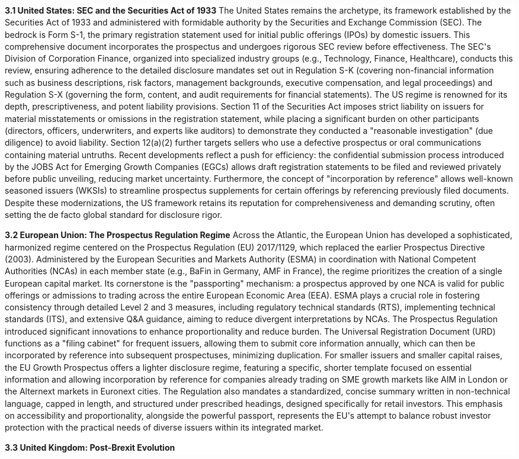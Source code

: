 **3.1 United States: SEC and the Securities Act of 1933**
The United States remains the archetype, its framework established by the Securities Act of 1933 and administered with formidable authority by the Securities and Exchange Commission (SEC). The bedrock is Form S-1, the primary registration statement used for initial public offerings (IPOs) by domestic issuers. This comprehensive document incorporates the prospectus and undergoes rigorous SEC review before effectiveness. The SEC's Division of Corporation Finance, organized into specialized industry groups (e.g., Technology, Finance, Healthcare), conducts this review, ensuring adherence to the detailed disclosure mandates set out in Regulation S-K (covering non-financial information such as business descriptions, risk factors, management backgrounds, executive compensation, and legal proceedings) and Regulation S-X (governing the form, content, and audit requirements for financial statements). The US regime is renowned for its depth, prescriptiveness, and potent liability provisions. Section 11 of the Securities Act imposes strict liability on issuers for material misstatements or omissions in the registration statement, while placing a significant burden on other participants (directors, officers, underwriters, and experts like auditors) to demonstrate they conducted a "reasonable investigation" (due diligence) to avoid liability. Section 12(a)(2) further targets sellers who use a defective prospectus or oral communications containing material untruths. Recent developments reflect a push for efficiency: the confidential submission process introduced by the JOBS Act for Emerging Growth Companies (EGCs) allows draft registration statements to be filed and reviewed privately before public unveiling, reducing market uncertainty. Furthermore, the concept of "incorporation by reference" allows well-known seasoned issuers (WKSIs) to streamline prospectus supplements for certain offerings by referencing previously filed documents. Despite these modernizations, the US framework retains its reputation for comprehensiveness and demanding scrutiny, often setting the de facto global standard for disclosure rigor.

**3.2 European Union: The Prospectus Regulation Regime**
Across the Atlantic, the European Union has developed a sophisticated, harmonized regime centered on the Prospectus Regulation (EU) 2017/1129, which replaced the earlier Prospectus Directive (2003). Administered by the European Securities and Markets Authority (ESMA) in coordination with National Competent Authorities (NCAs) in each member state (e.g., BaFin in Germany, AMF in France), the regime prioritizes the creation of a single European capital market. Its cornerstone is the "passporting" mechanism: a prospectus approved by one NCA is valid for public offerings or admissions to trading across the entire European Economic Area (EEA). ESMA plays a crucial role in fostering consistency through detailed Level 2 and 3 measures, including regulatory technical standards (RTS), implementing technical standards (ITS), and extensive Q&A guidance, aiming to reduce divergent interpretations by NCAs. The Prospectus Regulation introduced significant innovations to enhance proportionality and reduce burden. The Universal Registration Document (URD) functions as a "filing cabinet" for frequent issuers, allowing them to submit core information annually, which can then be incorporated by reference into subsequent prospectuses, minimizing duplication. For smaller issuers and smaller capital raises, the EU Growth Prospectus offers a lighter disclosure regime, featuring a specific, shorter template focused on essential information and allowing incorporation by reference for companies already trading on SME growth markets like AIM in London or the Alternext markets in Euronext cities. The Regulation also mandates a standardized, concise summary written in non-technical language, capped in length, and structured under prescribed headings, designed specifically for retail investors. This emphasis on accessibility and proportionality, alongside the powerful passport, represents the EU's attempt to balance robust investor protection with the practical needs of diverse issuers within its integrated market.

**3.3 United Kingdom: Post-Brexit Evolution**